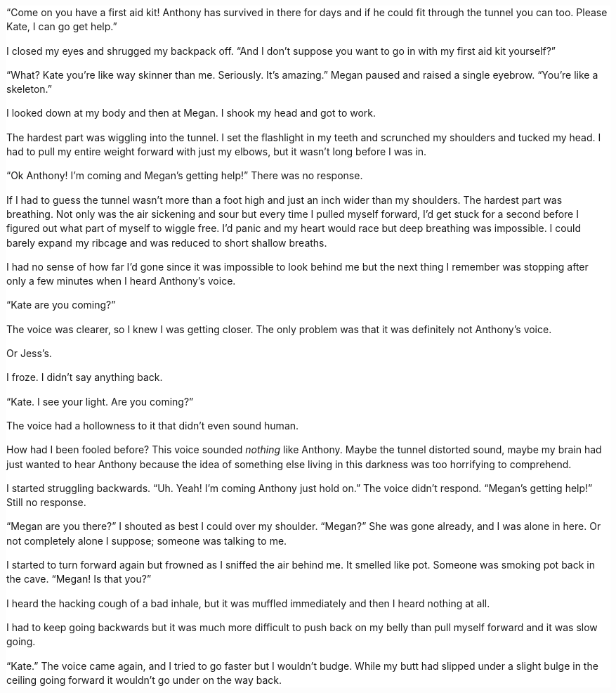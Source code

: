 “Come on you have a first aid kit! Anthony has survived in there for days and if he could fit through the tunnel you can too. Please Kate, I can go get help.”

I closed my eyes and shrugged my backpack off. “And I don’t suppose you want to go in with my first aid kit yourself?”

“What? Kate you’re like way skinner than me. Seriously. It’s amazing.” Megan paused and raised a single eyebrow. “You’re like a skeleton.”

I looked down at my body and then at Megan. I shook my head and got to work.

The hardest part was wiggling into the tunnel. I set the flashlight in my teeth and scrunched my shoulders and tucked my head. I had to pull my entire weight forward with just my elbows, but it wasn’t long before I was in.

“Ok Anthony! I’m coming and Megan’s getting help!” There was no response.

If I had to guess the tunnel wasn’t more than a foot high and just an inch wider than my shoulders. The hardest part was breathing. Not only was the air sickening and sour but every time I pulled myself forward, I’d get stuck for a second before I figured out what part of myself to wiggle free. I’d panic and my heart would race but deep breathing was impossible. I could barely expand my ribcage and was reduced to short shallow breaths.

I had no sense of how far I’d gone since it was impossible to look behind me but the next thing I remember was stopping after only a few minutes when I heard Anthony’s voice.

“Kate are you coming?”

The voice was clearer, so I knew I was getting closer. The only problem was that it was definitely not Anthony’s voice.

Or Jess’s.

I froze. I didn’t say anything back.

“Kate. I see your light. Are you coming?”

The voice had a hollowness to it that didn’t even sound human.

How had I been fooled before? This voice sounded *nothing* like Anthony. Maybe the tunnel distorted sound, maybe my brain had just wanted to hear Anthony because the idea of something else living in this darkness was too horrifying to comprehend.

I started struggling backwards. “Uh. Yeah! I’m coming Anthony just hold on.” The voice didn’t respond. “Megan’s getting help!” Still no response.

“Megan are you there?” I shouted as best I could over my shoulder. “Megan?” She was gone already, and I was alone in here. Or not completely alone I suppose; someone was talking to me.

I started to turn forward again but frowned as I sniffed the air behind me. It smelled like pot. Someone was smoking pot back in the cave. “Megan! Is that you?”

I heard the hacking cough of a bad inhale, but it was muffled immediately and then I heard nothing at all.

I had to keep going backwards but it was much more difficult to push back on my belly than pull myself forward and it was slow going.

“Kate.” The voice came again, and I tried to go faster but I wouldn’t budge. While my butt had slipped under a slight bulge in the ceiling going forward it wouldn’t go under on the way back.
